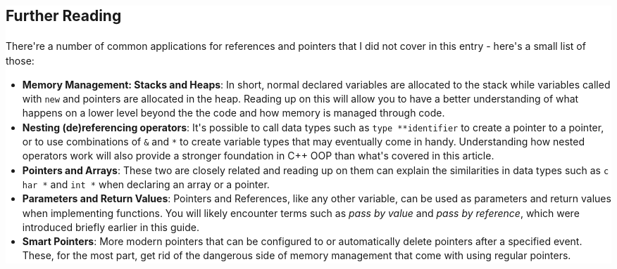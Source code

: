 </table>

## Further Reading
There're a number of common applications for references and pointers that I did not cover in this entry - here's a small list of those:

* **Memory Management: Stacks and Heaps**: In short, normal declared variables are allocated to the stack while variables called with `new` and pointers are allocated in the heap. Reading up on this will allow you to have a better understanding of what happens on a lower level beyond the the code and how memory is managed through code.
* **Nesting (de)referencing operators**: It's possible to call data types such as `type **identifier` to create a pointer to a pointer, or to use combinations of `&` and `*` to create variable types that may eventually come in handy. Understanding how nested operators work will also provide a stronger foundation in C++ OOP than what's covered in this article.
* **Pointers and Arrays**: These two are closely related and reading up on them can explain the similarities in data types such as `char *` and `int *` when declaring an array or a pointer.
* **Parameters and Return Values**: Pointers and References, like any other variable, can be used as parameters and return values when implementing functions. You will likely encounter terms such as *pass by value* and *pass by reference*, which were introduced briefly earlier in this guide.
* **Smart Pointers**: More modern pointers that can be configured to or automatically delete pointers after a specified event. These, for the most part, get rid of the dangerous side of memory management that come with using regular pointers.